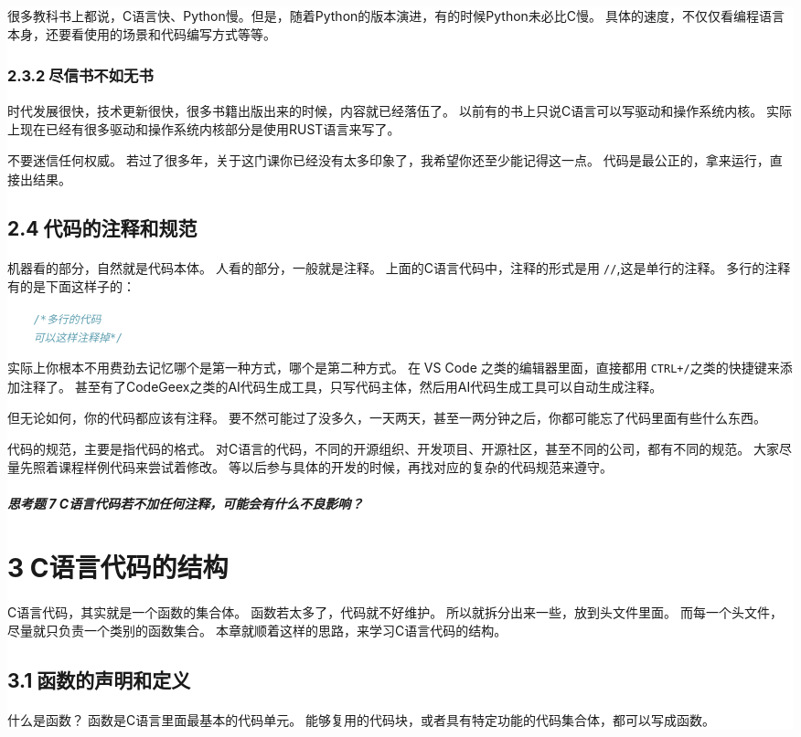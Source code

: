 很多教科书上都说，C语言快、Python慢。但是，随着Python的版本演进，有的时候Python未必比C慢。
具体的速度，不仅仅看编程语言本身，还要看使用的场景和代码编写方式等等。

### 2.3.2 尽信书不如无书

时代发展很快，技术更新很快，很多书籍出版出来的时候，内容就已经落伍了。
以前有的书上只说C语言可以写驱动和操作系统内核。
实际上现在已经有很多驱动和操作系统内核部分是使用RUST语言来写了。

不要迷信任何权威。
若过了很多年，关于这门课你已经没有太多印象了，我希望你还至少能记得这一点。
代码是最公正的，拿来运行，直接出结果。

## 2.4 代码的注释和规范

机器看的部分，自然就是代码本体。
人看的部分，一般就是注释。
上面的C语言代码中，注释的形式是用 `//`,这是单行的注释。
多行的注释有的是下面这样子的：

```C
    /*多行的代码
    可以这样注释掉*/
```

实际上你根本不用费劲去记忆哪个是第一种方式，哪个是第二种方式。
在 VS Code 之类的编辑器里面，直接都用 `CTRL+/`之类的快捷键来添加注释了。
甚至有了CodeGeex之类的AI代码生成工具，只写代码主体，然后用AI代码生成工具可以自动生成注释。

但无论如何，你的代码都应该有注释。
要不然可能过了没多久，一天两天，甚至一两分钟之后，你都可能忘了代码里面有些什么东西。

代码的规范，主要是指代码的格式。
对C语言的代码，不同的开源组织、开发项目、开源社区，甚至不同的公司，都有不同的规范。
大家尽量先照着课程样例代码来尝试着修改。
等以后参与具体的开发的时候，再找对应的复杂的代码规范来遵守。

##### 思考题 7 C语言代码若不加任何注释，可能会有什么不良影响？

# 3 C语言代码的结构

C语言代码，其实就是一个函数的集合体。
函数若太多了，代码就不好维护。
所以就拆分出来一些，放到头文件里面。
而每一个头文件，尽量就只负责一个类别的函数集合。
本章就顺着这样的思路，来学习C语言代码的结构。

## 3.1 函数的声明和定义

什么是函数？
函数是C语言里面最基本的代码单元。
能够复用的代码块，或者具有特定功能的代码集合体，都可以写成函数。
